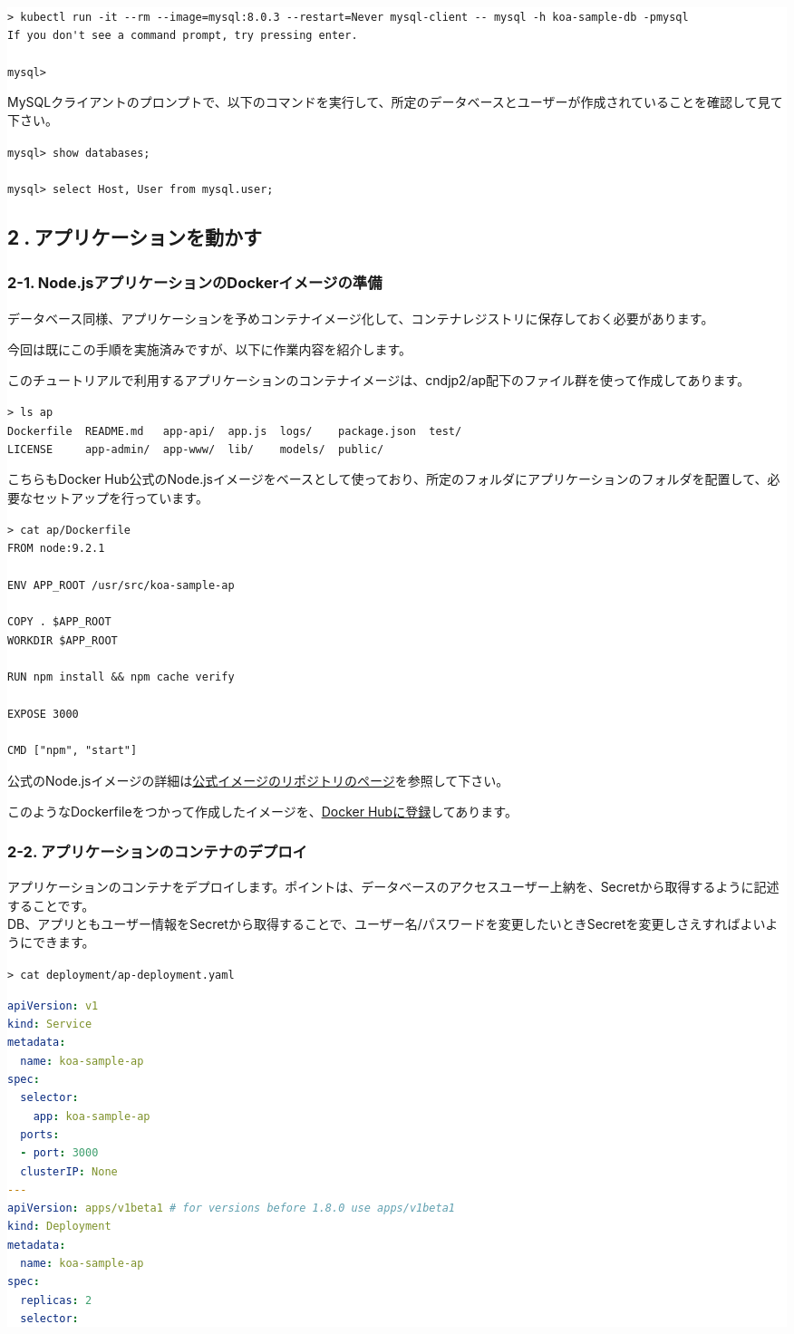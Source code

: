     > kubectl run -it --rm --image=mysql:8.0.3 --restart=Never mysql-client -- mysql -h koa-sample-db -pmysql
    If you don't see a command prompt, try pressing enter.
    
    mysql>

MySQLクライアントのプロンプトで、以下のコマンドを実行して、所定のデータベースとユーザーが作成されていることを確認して見て下さい。

    mysql> show databases;

    mysql> select Host, User from mysql.user;


2 . アプリケーションを動かす
----------------------------

### 2-1. Node.jsアプリケーションのDockerイメージの準備
データベース同様、アプリケーションを予めコンテナイメージ化して、コンテナレジストリに保存しておく必要があります。

今回は既にこの手順を実施済みですが、以下に作業内容を紹介します。

このチュートリアルで利用するアプリケーションのコンテナイメージは、cndjp2/ap配下のファイル群を使って作成してあります。

    > ls ap
    Dockerfile  README.md   app-api/  app.js  logs/    package.json  test/
    LICENSE     app-admin/  app-www/  lib/    models/  public/

こちらもDocker Hub公式のNode.jsイメージをベースとして使っており、所定のフォルダにアプリケーションのフォルダを配置して、必要なセットアップを行っています。

    > cat ap/Dockerfile
    FROM node:9.2.1
    
    ENV APP_ROOT /usr/src/koa-sample-ap
    
    COPY . $APP_ROOT
    WORKDIR $APP_ROOT
    
    RUN npm install && npm cache verify
    
    EXPOSE 3000
    
    CMD ["npm", "start"]

公式のNode.jsイメージの詳細は[公式イメージのリポジトリのページ](https://hub.docker.com/_/node/)を参照して下さい。

このようなDockerfileをつかって作成したイメージを、[Docker Hubに登録](https://hub.docker.com/r/cndjp/koa-sample-ap/)してあります。

### 2-2. アプリケーションのコンテナのデプロイ
アプリケーションのコンテナをデプロイします。ポイントは、データベースのアクセスユーザー上納を、Secretから取得するように記述することです。<br>
DB、アプリともユーザー情報をSecretから取得することで、ユーザー名/パスワードを変更したいときSecretを変更しさえすればよいようにできます。

    > cat deployment/ap-deployment.yaml

```yaml
apiVersion: v1
kind: Service
metadata:
  name: koa-sample-ap
spec:
  selector:
    app: koa-sample-ap
  ports:
  - port: 3000
  clusterIP: None
---
apiVersion: apps/v1beta1 # for versions before 1.8.0 use apps/v1beta1
kind: Deployment
metadata:
  name: koa-sample-ap
spec:
  replicas: 2
  selector:
```

[^1]: IngressはKubernetes 1.8の時点ではBetaとされています。